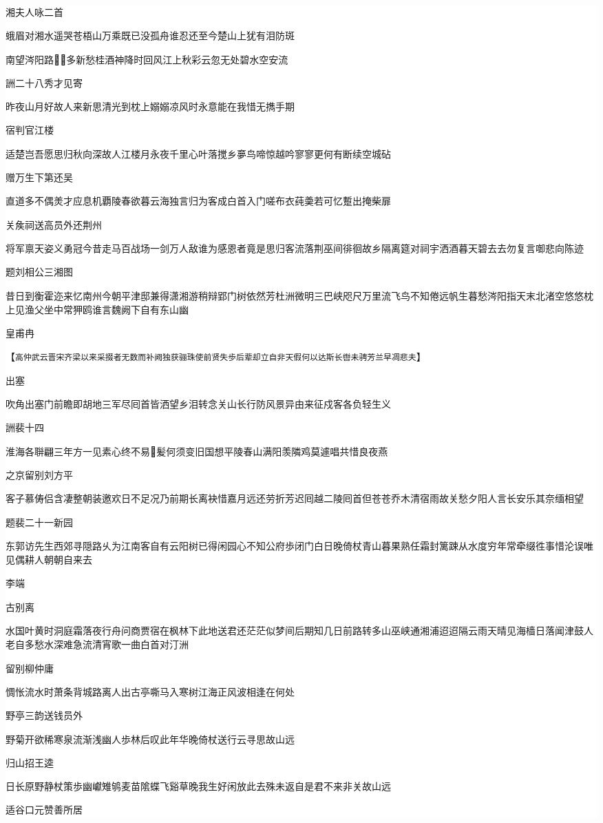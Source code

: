 湘夫人咏二首  

蛾眉对湘水遥哭苍梧山万乘既已没孤舟谁忍还至今楚山上犹有泪防斑  

南望涔阳路多新愁桂酒神降时回风江上秋彩云忽无处碧水空安流  

詶二十八秀才见寄  

昨夜山月好故人来新思清光到枕上嫋嫋凉风时永意能在我惜无擕手期  

宿判官江楼  

适楚岂吾愿思归秋向深故人江楼月永夜千里心叶落搅乡夣鸟啼惊越吟寥寥更何有断续空城砧  

赠万生下第还吴  

直道多不偶羙才应息机覇陵春欲暮云海独言归为客成白首入门嗟布衣莼羮若可忆蹔出掩柴扉  

关矦祠送高员外还荆州  

将军禀天姿义勇冠今昔走马百战场一剑万人敌谁为感恩者竟是思归客流落荆巫间徘徊故乡隔离筵对祠宇洒酒暮天碧去去勿复言啣悲向陈迹  

题刘相公三湘图  

昔日到衡霍迩来忆南州今朝平津邸兼得潇湘游稍辩郢门树依然芳杜洲微明三巴峡咫尺万里流飞鸟不知倦远帆生暮愁涔阳指天末北渚空悠悠枕上见渔父坐中常狎鸥谁言魏阙下自有东山幽  

皇甫冉  

【`高仲武云晋宋齐梁以来采掇者无数而补阙独获骊珠使前贤失歩后辈却立自非天假何以达斯长辔未骋芳兰早凋悲夫`】  

出塞  

吹角出塞门前瞻即胡地三军尽囘首皆洒望乡泪转念关山长行防风景异由来征戍客各负轻生义  

詶裴十四  

淮海各聨翩三年方一见素心终不易髪何须变旧国想平陵春山满阳羡隣鸡莫遽唱共惜良夜燕  

之京留别刘方平  

客子慕俦侣含凄整朝装邀欢日不足况乃前期长离袂惜嘉月远还劳折芳迟囘越二陵囘首但苍苍乔木清宿雨故关愁夕阳人言长安乐其奈缅相望  

题裴二十一新园  

东郭访先生西郊寻隠路乆为江南客自有云阳树已得闲园心不知公府歩闭门白日晚倚杖青山暮果熟任霜封篱踈从水度穷年常牵缀徃事惜沦误唯见偶耕人朝朝自来去  

李端  

古别离  

水国叶黄时洞庭霜落夜行舟问商贾宿在枫林下此地送君还茫茫似梦间后期知几日前路转多山巫峡通湘浦迢迢隔云雨天晴见海樯日落闻津鼓人老自多愁水深难急流清宵歌一曲白首对汀洲  

留别柳仲庸  

惆怅流水时萧条背城路离人出古亭嘶马入寒树江海正风波相逢在何处  

野亭三韵送钱员外  

野菊开欲稀寒泉流渐浅幽人歩林后叹此年华晚倚杖送行云寻思故山远  

归山招王逵  

日长原野静杖策歩幽巘雉鸲麦苗隂蝶飞谿草晚我生好闲放此去殊未返自是君不来非关故山远  

适谷口元赞善所居  
